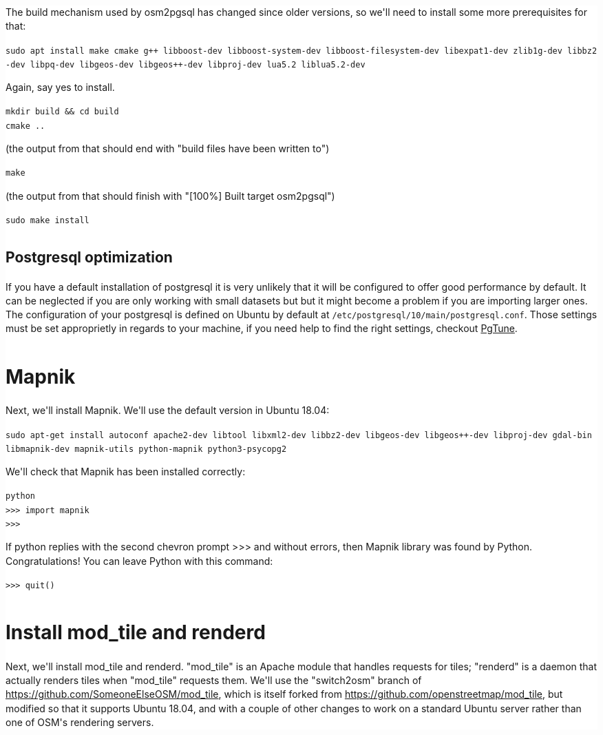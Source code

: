 The build mechanism used by osm2pgsql has changed since older versions, so we'll need to install some more prerequisites for that:

    sudo apt install make cmake g++ libboost-dev libboost-system-dev libboost-filesystem-dev libexpat1-dev zlib1g-dev libbz2-dev libpq-dev libgeos-dev libgeos++-dev libproj-dev lua5.2 liblua5.2-dev

Again, say yes to install.

    mkdir build && cd build
    cmake ..

(the output from that should end with "build files have been written to")

    make

(the output from that should finish with "[100%] Built target osm2pgsql")

    sudo make install

## Postgresql optimization

If you have a default installation of postgresql it is very unlikely that it will be configured to offer good performance by default.
It can be neglected if you are only working with small datasets but but it might become a problem if you are importing larger ones.
The configuration of your postgresql is defined on Ubuntu by default at `/etc/postgresql/10/main/postgresql.conf`.
Those settings must be set approprietly in regards to your machine, if you need help to find the right settings, checkout [PgTune](https://pgtune.leopard.in.ua/).

# Mapnik

Next, we'll install Mapnik. We'll use the default version in Ubuntu 18.04:

    sudo apt-get install autoconf apache2-dev libtool libxml2-dev libbz2-dev libgeos-dev libgeos++-dev libproj-dev gdal-bin libmapnik-dev mapnik-utils python-mapnik python3-psycopg2

We'll check that Mapnik has been installed correctly:

    python
    >>> import mapnik
    >>>

If python replies with the second chevron prompt >>> and without errors, then Mapnik library was found by Python. Congratulations! You can leave Python with this command:

    >>> quit()

# Install mod_tile and renderd

Next, we'll install mod_tile and renderd. "mod_tile" is an Apache module that handles requests for tiles; "renderd" is a daemon that actually renders tiles when "mod_tile" requests them. We'll use the "switch2osm" branch of https://github.com/SomeoneElseOSM/mod_tile, which is itself forked from https://github.com/openstreetmap/mod_tile, but modified so that it supports Ubuntu 18.04, and with a couple of other changes to work on a standard Ubuntu server rather than one of OSM's rendering servers.
